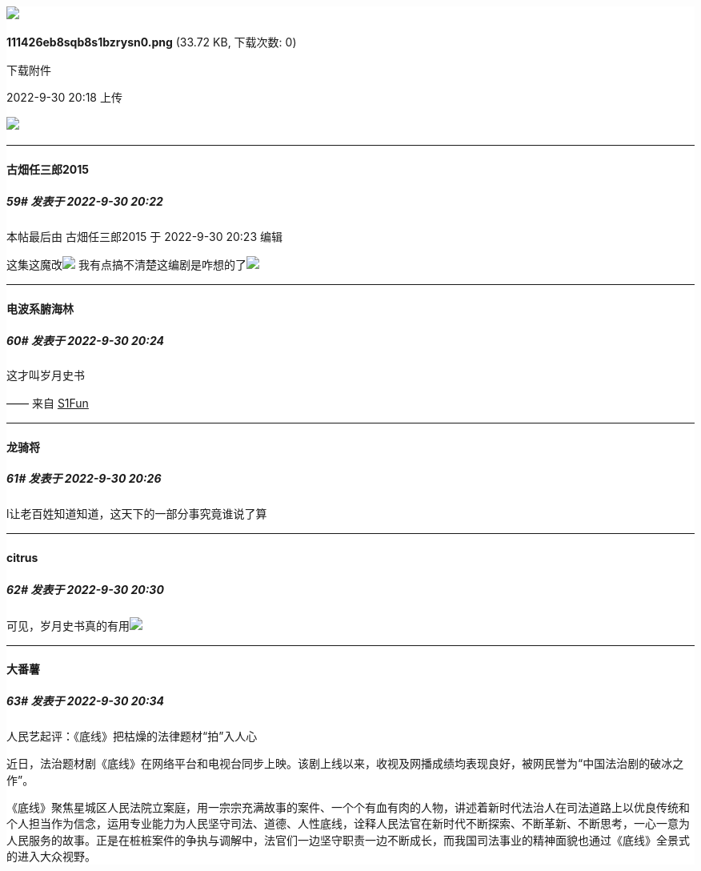 <img src="https://img.saraba1st.com/forum/202209/30/201833vhfdfqqkrd535z53.png" referrerpolicy="no-referrer">

<strong>111426eb8sqb8s1bzrysn0.png</strong> (33.72 KB, 下载次数: 0)

下载附件

2022-9-30 20:18 上传

<img src="https://static.saraba1st.com/image/smiley/face2017/067.png" referrerpolicy="no-referrer">

*****

####  古畑任三郎2015  
##### 59#       发表于 2022-9-30 20:22

 本帖最后由 古畑任三郎2015 于 2022-9-30 20:23 编辑 

这集这魔改<img src="https://static.saraba1st.com/image/smiley/face2017/067.png" referrerpolicy="no-referrer">
我有点搞不清楚这编剧是咋想的了<img src="https://static.saraba1st.com/image/smiley/face2017/067.png" referrerpolicy="no-referrer">

*****

####  电波系腑海林  
##### 60#       发表于 2022-9-30 20:24

这才叫岁月史书

—— 来自 [S1Fun](https://s1fun.koalcat.com)



*****

####  龙骑将  
##### 61#       发表于 2022-9-30 20:26

l让老百姓知道知道，这天下的一部分事究竟谁说了算

*****

####  citrus  
##### 62#       发表于 2022-9-30 20:30

可见，岁月史书真的有用<img src="https://static.saraba1st.com/image/smiley/face2017/049.png" referrerpolicy="no-referrer">

*****

####  大番薯  
##### 63#       发表于 2022-9-30 20:34

人民艺起评：《底线》把枯燥的法律题材“拍”入人心

近日，法治题材剧《底线》在网络平台和电视台同步上映。该剧上线以来，收视及网播成绩均表现良好，被网民誉为“中国法治剧的破冰之作”。

《底线》聚焦星城区人民法院立案庭，用一宗宗充满故事的案件、一个个有血有肉的人物，讲述着新时代法治人在司法道路上以优良传统和个人担当作为信念，运用专业能力为人民坚守司法、道德、人性底线，诠释人民法官在新时代不断探索、不断革新、不断思考，一心一意为人民服务的故事。正是在桩桩案件的争执与调解中，法官们一边坚守职责一边不断成长，而我国司法事业的精神面貌也通过《底线》全景式的进入大众视野。
